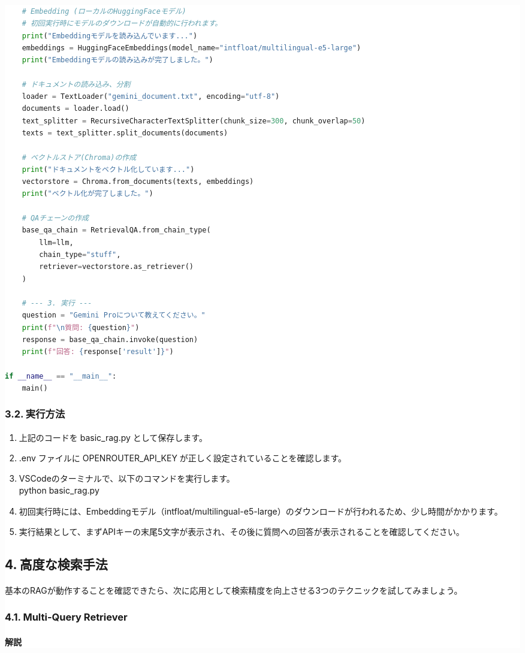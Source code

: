 ```python
    # Embedding (ローカルのHuggingFaceモデル)  
    # 初回実行時にモデルのダウンロードが自動的に行われます。  
    print("Embeddingモデルを読み込んでいます...")  
    embeddings = HuggingFaceEmbeddings(model_name="intfloat/multilingual-e5-large")  
    print("Embeddingモデルの読み込みが完了しました。")

    # ドキュメントの読み込み、分割  
    loader = TextLoader("gemini_document.txt", encoding="utf-8")  
    documents = loader.load()  
    text_splitter = RecursiveCharacterTextSplitter(chunk_size=300, chunk_overlap=50)  
    texts = text_splitter.split_documents(documents)

    # ベクトルストア(Chroma)の作成  
    print("ドキュメントをベクトル化しています...")  
    vectorstore = Chroma.from_documents(texts, embeddings)  
    print("ベクトル化が完了しました。")

    # QAチェーンの作成  
    base_qa_chain = RetrievalQA.from_chain_type(  
        llm=llm,  
        chain_type="stuff",  
        retriever=vectorstore.as_retriever()  
    )

    # --- 3. 実行 ---  
    question = "Gemini Proについて教えてください。"  
    print(f"\n質問: {question}")  
    response = base_qa_chain.invoke(question)  
    print(f"回答: {response['result']}")

if __name__ == "__main__":  
    main()
```
### **3.2. 実行方法**

1. 上記のコードを basic_rag.py として保存します。  
2. .env ファイルに OPENROUTER_API_KEY が正しく設定されていることを確認します。  
3. VSCodeのターミナルで、以下のコマンドを実行します。  
   python basic_rag.py

4. 初回実行時には、Embeddingモデル（intfloat/multilingual-e5-large）のダウンロードが行われるため、少し時間がかかります。  
5. 実行結果として、まずAPIキーの末尾5文字が表示され、その後に質問への回答が表示されることを確認してください。

## **4. 高度な検索手法**

基本のRAGが動作することを確認できたら、次に応用として検索精度を向上させる3つのテクニックを試してみましょう。

### **4.1. Multi-Query Retriever**

#### **解説**
